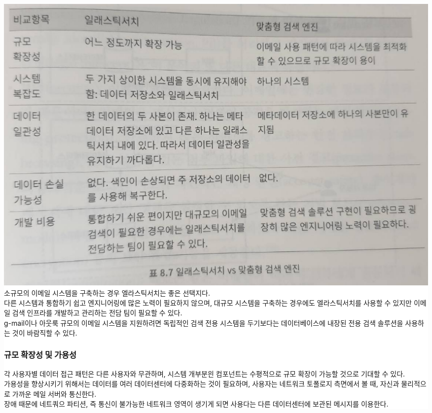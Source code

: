 ![8-7-table.png](images%2F8-7-table.png)  
소규모의 이메일 시스템을 구축하는 경우 엘라스틱서치는 좋은 선택지다.  
다른 시스템과 통합하기 쉽고 엔지니어링에 많은 노력이 필요하지 않으며, 대규모 시스템을 구축하는 경우에도 엘라스틱서치를 사용할 수 있지만 이메일 검색 인프라를 개발하고 관리하는 전담 팀이 필요할 수 있다.  
g-mail이나 아웃룩 규모의 이메일 시스템을 지원하려면 독립적인 검색 전용 시스템을 두기보다는 데이터베이스에 내장된 전용 검색 솔루션을 사용하는 것이 바람직할 수 있다.  

### 규모 확장성 및 가용성
각 사용자별 데이터 접근 패턴은 다른 사용자와 무관하며, 시스템 개부분읜 컴포넌트는 수평적으로 규모 확장이 가능할 것으로 기대할 수 있다.  
가용성을 향상시키기 위해서는 데이터를 여러 데이터센터에 다중화하는 것이 필요하며, 사용자는 네트워크 토폴로지 측면에서 볼 때, 자신과 물리적으로 가까운 메일 서버와 통신한다.  
장애 때문에 네트쿼으 파티션, 즉 통신이 불가능한 네트워크 영역이 생기게 되면 사용다는 다른 데이터센터에 보관된 메시지를 이용한다.  